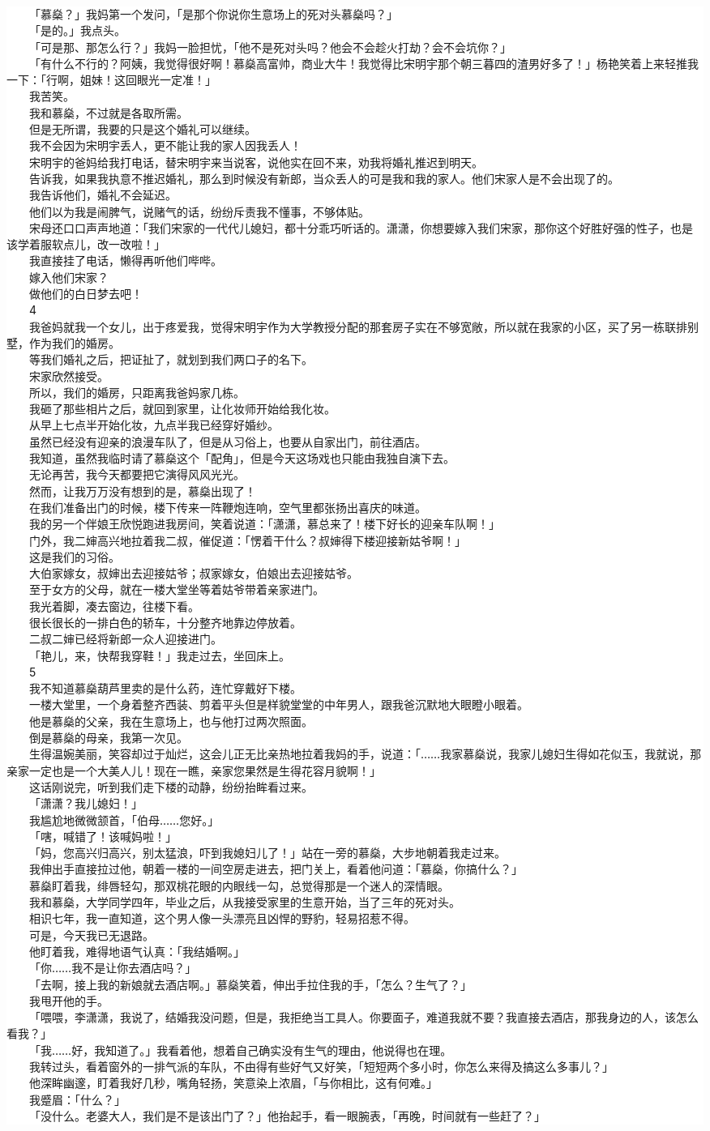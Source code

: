 &emsp;&emsp;「慕燊？」我妈第一个发问，「是那个你说你生意场上的死对头慕燊吗？」  
&emsp;&emsp;「是的。」我点头。  
&emsp;&emsp;「可是那、那怎么行？」我妈一脸担忧，「他不是死对头吗？他会不会趁火打劫？会不会坑你？」  
&emsp;&emsp;「有什么不行的？阿姨，我觉得很好啊！慕燊高富帅，商业大牛！我觉得比宋明宇那个朝三暮四的渣男好多了！」杨艳笑着上来轻推我一下：「行啊，姐妹！这回眼光一定准！」  
&emsp;&emsp;我苦笑。  
&emsp;&emsp;我和慕燊，不过就是各取所需。  
&emsp;&emsp;但是无所谓，我要的只是这个婚礼可以继续。  
&emsp;&emsp;我不会因为宋明宇丢人，更不能让我的家人因我丢人！  
&emsp;&emsp;宋明宇的爸妈给我打电话，替宋明宇来当说客，说他实在回不来，劝我将婚礼推迟到明天。  
&emsp;&emsp;告诉我，如果我执意不推迟婚礼，那么到时候没有新郎，当众丢人的可是我和我的家人。他们宋家人是不会出现了的。  
&emsp;&emsp;我告诉他们，婚礼不会延迟。  
&emsp;&emsp;他们以为我是闹脾气，说赌气的话，纷纷斥责我不懂事，不够体贴。  
&emsp;&emsp;宋母还口口声声地道：「我们宋家的一代代儿媳妇，都十分乖巧听话的。潇潇，你想要嫁入我们宋家，那你这个好胜好强的性子，也是该学着服软点儿，改一改啦！」  
&emsp;&emsp;我直接挂了电话，懒得再听他们哔哔。  
&emsp;&emsp;嫁入他们宋家？  
&emsp;&emsp;做他们的白日梦去吧！  
&emsp;&emsp;4  
&emsp;&emsp;我爸妈就我一个女儿，出于疼爱我，觉得宋明宇作为大学教授分配的那套房子实在不够宽敞，所以就在我家的小区，买了另一栋联排别墅，作为我们的婚房。  
&emsp;&emsp;等我们婚礼之后，把证扯了，就划到我们两口子的名下。  
&emsp;&emsp;宋家欣然接受。  
&emsp;&emsp;所以，我们的婚房，只距离我爸妈家几栋。  
&emsp;&emsp;我砸了那些相片之后，就回到家里，让化妆师开始给我化妆。  
&emsp;&emsp;从早上七点半开始化妆，九点半我已经穿好婚纱。  
&emsp;&emsp;虽然已经没有迎亲的浪漫车队了，但是从习俗上，也要从自家出门，前往酒店。  
&emsp;&emsp;我知道，虽然我临时请了慕燊这个「配角」，但是今天这场戏也只能由我独自演下去。  
&emsp;&emsp;无论再苦，我今天都要把它演得风风光光。  
&emsp;&emsp;然而，让我万万没有想到的是，慕燊出现了！  
&emsp;&emsp;在我们准备出门的时候，楼下传来一阵鞭炮连响，空气里都张扬出喜庆的味道。  
&emsp;&emsp;我的另一个伴娘王欣悦跑进我房间，笑着说道：「潇潇，慕总来了！楼下好长的迎亲车队啊！」  
&emsp;&emsp;门外，我二婶高兴地拉着我二叔，催促道：「愣着干什么？叔婶得下楼迎接新姑爷啊！」  
&emsp;&emsp;这是我们的习俗。  
&emsp;&emsp;大伯家嫁女，叔婶出去迎接姑爷；叔家嫁女，伯娘出去迎接姑爷。  
&emsp;&emsp;至于女方的父母，就在一楼大堂坐等着姑爷带着亲家进门。  
&emsp;&emsp;我光着脚，凑去窗边，往楼下看。  
&emsp;&emsp;很长很长的一排白色的轿车，十分整齐地靠边停放着。  
&emsp;&emsp;二叔二婶已经将新郎一众人迎接进门。  
&emsp;&emsp;「艳儿，来，快帮我穿鞋！」我走过去，坐回床上。  
&emsp;&emsp;5  
&emsp;&emsp;我不知道慕燊葫芦里卖的是什么药，连忙穿戴好下楼。  
&emsp;&emsp;一楼大堂里，一个身着整齐西装、剪着平头但是样貌堂堂的中年男人，跟我爸沉默地大眼瞪小眼着。  
&emsp;&emsp;他是慕燊的父亲，我在生意场上，也与他打过两次照面。  
&emsp;&emsp;倒是慕燊的母亲，我第一次见。  
&emsp;&emsp;生得温婉美丽，笑容却过于灿烂，这会儿正无比亲热地拉着我妈的手，说道：「……我家慕燊说，我家儿媳妇生得如花似玉，我就说，那亲家一定也是一个大美人儿！现在一瞧，亲家您果然是生得花容月貌啊！」  
&emsp;&emsp;这话刚说完，听到我们走下楼的动静，纷纷抬眸看过来。  
&emsp;&emsp;「潇潇？我儿媳妇！」  
&emsp;&emsp;我尴尬地微微颔首，「伯母……您好。」  
&emsp;&emsp;「嗐，喊错了！该喊妈啦！」  
&emsp;&emsp;「妈，您高兴归高兴，别太猛浪，吓到我媳妇儿了！」站在一旁的慕燊，大步地朝着我走过来。  
&emsp;&emsp;我伸出手直接拉过他，朝着一楼的一间空房走进去，把门关上，看着他问道：「慕燊，你搞什么？」  
&emsp;&emsp;慕燊盯着我，绯唇轻勾，那双桃花眼的内眼线一勾，总觉得那是一个迷人的深情眼。  
&emsp;&emsp;我和慕燊，大学同学四年，毕业之后，从我接受家里的生意开始，当了三年的死对头。  
&emsp;&emsp;相识七年，我一直知道，这个男人像一头漂亮且凶悍的野豹，轻易招惹不得。  
&emsp;&emsp;可是，今天我已无退路。  
&emsp;&emsp;他盯着我，难得地语气认真：「我结婚啊。」  
&emsp;&emsp;「你……我不是让你去酒店吗？」  
&emsp;&emsp;「去啊，接上我的新娘就去酒店啊。」慕燊笑着，伸出手拉住我的手，「怎么？生气了？」  
&emsp;&emsp;我甩开他的手。  
&emsp;&emsp;「喂喂，李潇潇，我说了，结婚我没问题，但是，我拒绝当工具人。你要面子，难道我就不要？我直接去酒店，那我身边的人，该怎么看我？」  
&emsp;&emsp;「我……好，我知道了。」我看着他，想着自己确实没有生气的理由，他说得也在理。  
&emsp;&emsp;我转过头，看着窗外的一排气派的车队，不由得有些好气又好笑，「短短两个多小时，你怎么来得及搞这么多事儿？」  
&emsp;&emsp;他深眸幽邃，盯着我好几秒，嘴角轻扬，笑意染上浓眉，「与你相比，这有何难。」  
&emsp;&emsp;我蹙眉：「什么？」  
&emsp;&emsp;「没什么。老婆大人，我们是不是该出门了？」他抬起手，看一眼腕表，「再晚，时间就有一些赶了？」  